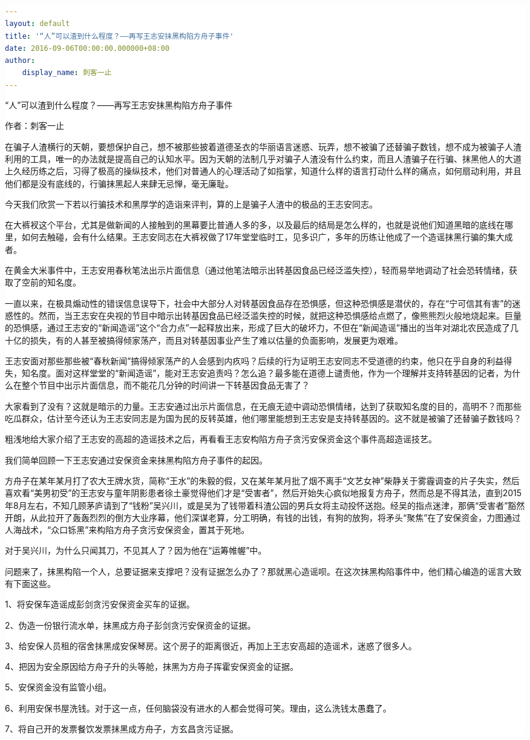 ```yaml
---
layout: default
title: '“人”可以渣到什么程度？——再写王志安抹黑构陷方舟子事件'
date: 2016-09-06T00:00:00.000000+08:00
author:
    display_name: 刺客一止
---
```


“人”可以渣到什么程度？——再写王志安抹黑构陷方舟子事件

作者：刺客一止

在骗子人渣横行的天朝，要想保护自己，想不被那些披着道德圣衣的华丽语言迷惑、玩弄，想不被骗了还替骗子数钱，想不成为被骗子人渣利用的工具，唯一的办法就是提高自己的认知水平。因为天朝的法制几乎对骗子人渣没有什么约束，而且人渣骗子在行骗、抹黑他人的大道上久经历练之后，习得了极高的操纵技术，他们对普通人的心理活动了如指掌，知道什么样的语言打动什么样的痛点，如何扇动利用，并且他们都是没有底线的，行骗抹黑起人来肆无忌惮，毫无廉耻。

今天我们欣赏一下若以行骗技术和黑厚学的造诣来评判，算的上是骗子人渣中的极品的王志安同志。

在大裤衩这个平台，尤其是做新闻的人接触到的黑幕要比普通人多的多，以及最后的结局是怎么样的，也就是说他们知道黑暗的底线在哪里，如何去触碰，会有什么结果。王志安同志在大裤衩做了17年堂堂临时工，见多识广，多年的历练让他成了一个造谣抹黑行骗的集大成者。

在黄金大米事件中，王志安用春秋笔法出示片面信息（通过他笔法暗示出转基因食品已经泛滥失控），轻而易举地调动了社会恐转情绪，获取了空前的知名度。

一直以来，在极具煽动性的错误信息误导下，社会中大部分人对转基因食品存在恐惧感，但这种恐惧感是潜伏的，存在“宁可信其有害”的迷惑性的。然而，当王志安在央视的节目中暗示出转基因食品已经泛滥失控的时候，就把这种恐惧感给点燃了，像熊熊烈火般地烧起来。巨量的恐惧感，通过王志安的“新闻造谣”这个“合力点”一起释放出来，形成了巨大的破坏力，不但在“新闻造谣”播出的当年对湖北农民造成了几十亿的损失，有的人甚至被搞得倾家荡产，而且对转基因事业产生了难以估量的负面影响，发展更为艰难。

王志安面对那些那些被“春秋新闻”搞得倾家荡产的人会感到内疚吗？后续的行为证明王志安同志不受道德的约束，他只在乎自身的利益得失，知名度。面对这样堂堂的“新闻造谣”，能对王志安追责吗？怎么追？最多能在道德上谴责他，作为一个理解并支持转基因的记者，为什么在整个节目中出示片面信息，而不能花几分钟的时间讲一下转基因食品无害了？

大家看到了没有？这就是暗示的力量。王志安通过出示片面信息，在无痕无迹中调动恐惧情绪，达到了获取知名度的目的，高明不？而那些吃瓜群众，估计至今还认为王志安同志是为国为民的反转英雄，他们哪里能想到王志安是支持转基因的。这不就是被骗了还替骗子数钱吗？

粗浅地给大家介绍了王志安的高超的造谣技术之后，再看看王志安构陷方舟子贪污安保资金这个事件高超造谣技艺。

我们简单回顾一下王志安通过安保资金来抹黑构陷方舟子事件的起因。

方舟子在某年某月打了农大王牌水货，简称“王水”的朱毅的假，又在某年某月批了烟不离手“文艺女神”柴静关于雾霾调查的片子失实，然后喜欢看“美男初受”的王志安与童年阴影患者徐土豪觉得他们才是“受害者”，然后开始失心疯似地报复方舟子，然而总是不得其法，直到2015年8月左右，不知几顾茅庐请到了“钱粉”吴兴川，或是吴为了钱带着科渣公园的男兵女将主动投怀送抱。经吴的指点迷津，那俩“受害者”豁然开朗，从此拉开了轰轰烈烈的倒方大业序幕，他们深谋老算，分工明确，有钱的出钱，有狗的放狗，将矛头“聚焦”在了安保资金，力图通过人海战术，“众口铄黑”来构陷方舟子贪污安保资金，置其于死地。

对于吴兴川，为什么只闻其刀，不见其人了？因为他在“运筹帷幄”中。

问题来了，抹黑构陷一个人，总要证据来支撑吧？没有证据怎么办了？那就黑心造谣呗。在这次抹黑构陷事件中，他们精心编造的谣言大致有下面这些。

1、将安保车造谣成彭剑贪污安保资金买车的证据。

2、伪造一份银行流水单，抹黑成方舟子彭剑贪污安保资金的证据。

3、给安保人员租的宿舍抹黑成安保琴房。这个房子的距离很近，再加上王志安高超的造谣术，迷惑了很多人。

4、把因为安全原因给方舟子升的头等舱，抹黑为方舟子挥霍安保资金的证据。

5、安保资金没有监管小组。

6、利用安保书屋洗钱。对于这一点，任何脑袋没有进水的人都会觉得可笑。理由，这么洗钱太愚蠢了。

7、将自己开的发票餐饮发票抹黑成方舟子，方玄昌贪污证据。
